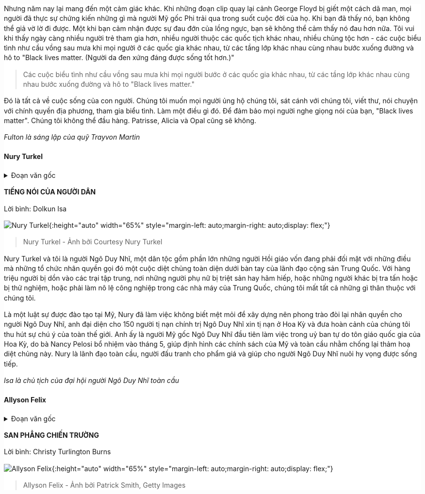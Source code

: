 Nhưng năm nay lại mang đến một cảm giác khác. Khi những đoạn clip quay lại cảnh George Floyd bị giết một cách dã man, mọi người đã thực sự chứng kiến những gì mà người Mỹ gốc Phi trải qua trong suốt cuộc đời của họ. Khi bạn đã thấy nó, bạn không thể giả vờ lờ đi được. Một khi bạn cảm nhận được sự đau đớn của lồng ngực, bạn sẽ không thể cảm thấy nó đau hơn nữa. Tôi vui khi thấy ngày càng nhiều người trẻ tham gia hơn, nhiều người thuộc các quốc tịch khác nhau, nhiều chủng tộc hơn - các cuộc biểu tình như cầu vồng sau mưa khi mọi người ở các quốc gia khác nhau, từ các tầng lớp khác nhau cùng nhau bước xuống đường và hô to "Black lives matter. (Người da đen xứng đáng được sống tốt hơn.)"

> Các cuộc biểu tình như cầu vồng sau mưa khi mọi người bước ở các quốc gia khác nhau, từ các tầng lớp khác nhau cùng nhau bước xuống đường và hô to "Black lives matter."

Đó là tất cả về cuộc sống của con người. Chúng tôi muốn mọi người ủng hộ chúng tôi, sát cánh với chúng tôi, viết thư, nói chuyện với chính quyền địa phương, tham gia biểu tình. Làm một điều gì đó. Để đảm bảo mọi người nghe giọng nói của bạn, "Black lives matter". Chúng tôi không thể đầu hàng. Patrisse, Alicia và Opal cũng sẽ không.

_Fulton là sáng lập của quỹ Trayvon Martin_

#### Nury Turkel

<details><summary>Đoạn văn gốc</summary></details>

**TIẾNG NÓI CỦA NGƯỜI DÂN**

Lời bình: Dolkun Isa

![Nury Turkel](https://api.time.com/wp-content/uploads/2020/09/time-100-Nury-Turkel-1.jpg?w=800&quality=85){:height="auto" width="65%" style="margin-left: auto;margin-right: auto;display: flex;"}
> Nury Turkel - Ảnh bởi Courtesy Nury Turkel

Nury Turkel và tôi là người Ngô Duy Nhĩ, một dân tộc gồm phần lớn những người Hồi giáo vốn đang phải đối mặt với những điều mà những tổ chức nhân quyền gọi đó một cuộc diệt chủng toàn diện dưới bàn tay của lãnh đạo cộng sản Trung Quốc. Với hàng triệu người bị dồn vào các trại tập trung, nơi những người phụ nữ bị triệt sản hay hãm hiếp, hoặc những người khác bị tra tấn hoặc bị thử nghiệm, hoặc phải làm nô lệ công nghiệp trong các nhà máy của Trung Quốc, chúng tôi mất tất cả những gì thân thuộc với chúng tôi.

Là một luật sự được đào tạo tại Mỹ, Nury đã làm việc không biết mệt mỏi để xây dựng nên phong trào đòi lại nhân quyền cho người Ngô Duy Nhĩ, anh đại diện cho 150 người tị nạn chính trị Ngô Duy Nhĩ xin tị nạn ở Hoa Kỳ và đưa hoàn cảnh của chúng tôi thu hút sự chú ý của toàn thế giới. Anh ấy là người Mỹ gốc Ngô Duy Nhĩ đầu tiên làm việc trong uỷ ban tự do tôn giáo quốc gia của Hoa Kỳ, do bà Nancy Pelosi bổ nhiệm vào tháng 5, giúp định hình các chính sách của Mỹ và toàn cầu nhằm chống lại thảm hoạ diệt chủng này. Nury là lãnh đạo toàn cầu, người đấu tranh cho phẩm giá và giúp cho người Ngô Duy Nhĩ nuôi hy vọng được sống tiếp.

_Isa là chủ tịch của đại hội người Ngô Duy Nhĩ toàn cầu_

#### Allyson Felix

<details><summary>Đoạn văn gốc</summary></details>

**SAN PHẲNG CHIẾN TRƯỜNG**

Lời bình: Christy Turlington Burns

![Allyson Felix](https://api.time.com/wp-content/uploads/2020/09/time-100-Allyson-Felix.jpg?w=800&quality=85){:height="auto" width="65%" style="margin-left: auto;margin-right: auto;display: flex;"}
> Allyson Felix - Ảnh bởi Patrick Smith, Getty Images
